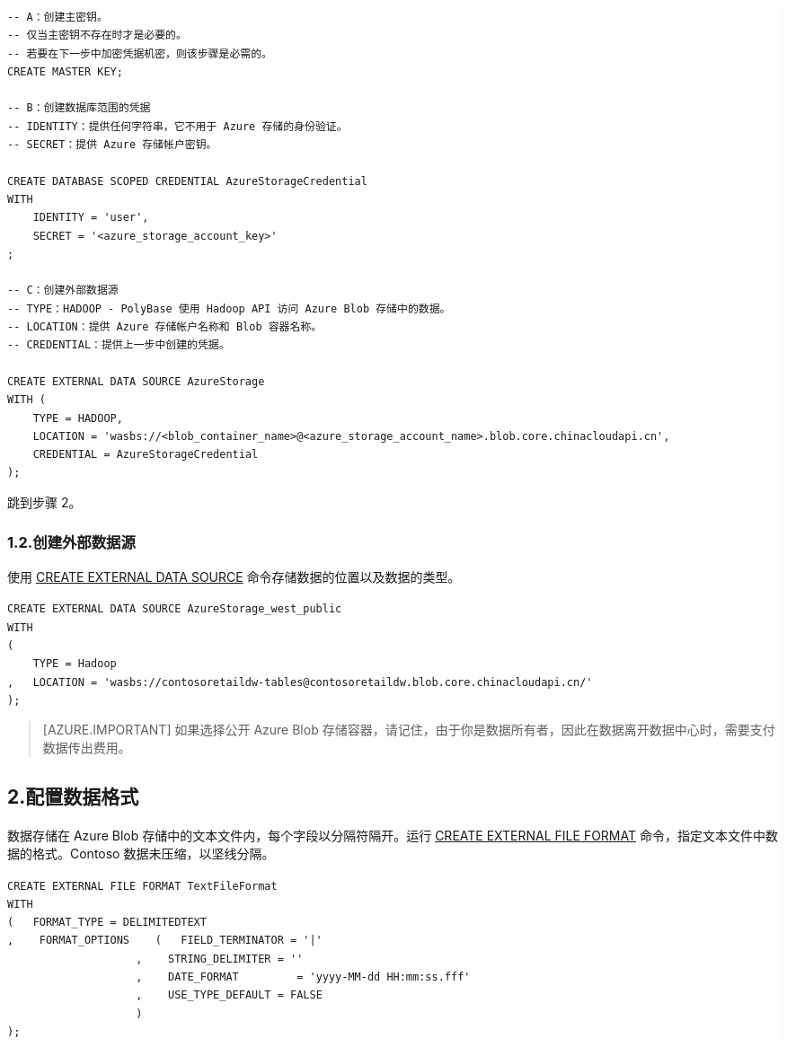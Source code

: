     -- A：创建主密钥。
    -- 仅当主密钥不存在时才是必要的。
    -- 若要在下一步中加密凭据机密，则该步骤是必需的。
    CREATE MASTER KEY;
    
    -- B：创建数据库范围的凭据 
    -- IDENTITY：提供任何字符串，它不用于 Azure 存储的身份验证。
    -- SECRET：提供 Azure 存储帐户密钥。
    
    CREATE DATABASE SCOPED CREDENTIAL AzureStorageCredential
    WITH
        IDENTITY = 'user',
        SECRET = '<azure_storage_account_key>'
    ;
    
    -- C：创建外部数据源 
    -- TYPE：HADOOP - PolyBase 使用 Hadoop API 访问 Azure Blob 存储中的数据。
    -- LOCATION：提供 Azure 存储帐户名称和 Blob 容器名称。
    -- CREDENTIAL：提供上一步中创建的凭据。
    
    CREATE EXTERNAL DATA SOURCE AzureStorage
    WITH (
        TYPE = HADOOP,
        LOCATION = 'wasbs://<blob_container_name>@<azure_storage_account_name>.blob.core.chinacloudapi.cn',
        CREDENTIAL = AzureStorageCredential
    );


跳到步骤 2。

### 1.2.创建外部数据源
使用 [CREATE EXTERNAL DATA SOURCE][CREATE EXTERNAL DATA SOURCE] 命令存储数据的位置以及数据的类型。

    CREATE EXTERNAL DATA SOURCE AzureStorage_west_public
    WITH 
    (  
        TYPE = Hadoop 
    ,   LOCATION = 'wasbs://contosoretaildw-tables@contosoretaildw.blob.core.chinacloudapi.cn/'
    ); 

> [AZURE.IMPORTANT]
> 如果选择公开 Azure Blob 存储容器，请记住，由于你是数据所有者，因此在数据离开数据中心时，需要支付数据传出费用。
> 
> 

## 2.配置数据格式

数据存储在 Azure Blob 存储中的文本文件内，每个字段以分隔符隔开。运行 [CREATE EXTERNAL FILE FORMAT][CREATE EXTERNAL FILE FORMAT] 命令，指定文本文件中数据的格式。Contoso 数据未压缩，以坚线分隔。

    CREATE EXTERNAL FILE FORMAT TextFileFormat 
    WITH 
    (   FORMAT_TYPE = DELIMITEDTEXT
    ,    FORMAT_OPTIONS    (   FIELD_TERMINATOR = '|'
                        ,    STRING_DELIMITER = ''
                        ,    DATE_FORMAT         = 'yyyy-MM-dd HH:mm:ss.fff'
                        ,    USE_TYPE_DEFAULT = FALSE 
                        )
    );


[Create a SQL Data Warehouse]: /documentation/articles/sql-data-warehouse-get-started-provision/
[Load data into SQL Data Warehouse]: /documentation/articles/sql-data-warehouse-overview-load/
[SQL Data Warehouse development overview]: /documentation/articles/sql-data-warehouse-overview-develop/
[manage columnstore indexes]: /documentation/articles/sql-data-warehouse-tables-index/
[Statistics]: /documentation/articles/sql-data-warehouse-tables-statistics/
[CTAS]: /documentation/articles/sql-data-warehouse-develop-ctas/
[label]: /documentation/articles/sql-data-warehouse-develop-label/
[CREATE EXTERNAL DATA SOURCE]: https://msdn.microsoft.com/zh-cn/library/dn935022.aspx
[CREATE EXTERNAL FILE FORMAT]: https://msdn.microsoft.com/zh-cn/library/dn935026.aspx
[CREATE TABLE AS SELECT (Transact-SQL)]: https://msdn.microsoft.com/zh-cn/library/mt204041.aspx
[sys.dm_pdw_exec_requests]: https://msdn.microsoft.com/zh-cn/library/mt203887.aspx
[REBUILD]: https://msdn.microsoft.com/zh-cn/library/ms188388.aspx
[Microsoft Download Center]: http://www.microsoft.com/download/details.aspx?id=36433
[Load the full Contoso Retail Data Warehouse]: https://github.com/Microsoft/sql-server-samples/tree/master/samples/databases/contoso-data-warehouse/readme.md